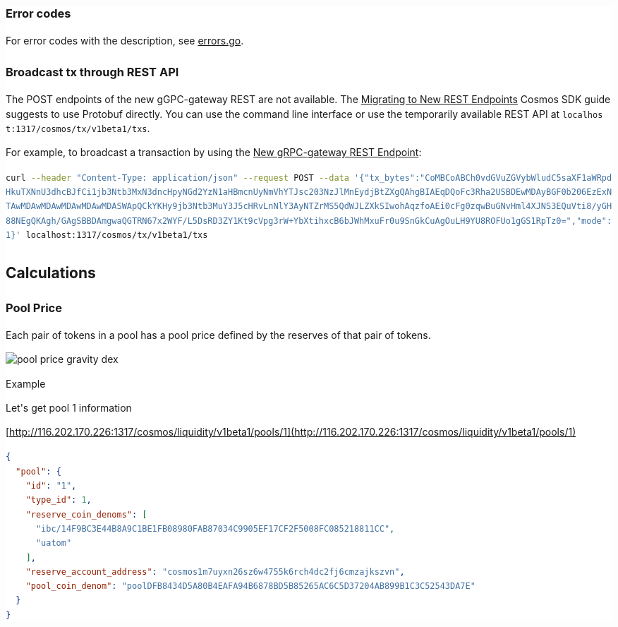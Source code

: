 ### Error codes

For error codes with the description, see [errors.go](https://github.com/tendermint/liquidity/blob/develop/x/liquidity/types/errors.go).

### Broadcast tx through REST API

The POST endpoints of the new gGPC-gateway REST are not available. The [Migrating to New REST Endpoints](https://docs.cosmos.network/master/migrations/rest.html#migrating-to-new-rest-endpoints) Cosmos SDK guide suggests to use Protobuf directly. You can use the command line interface or use the temporarily available REST API at `localhost:1317/cosmos/tx/v1beta1/txs`.

For example, to broadcast a transaction by using the [New gRPC-gateway REST Endpoint](https://github.com/cosmos/cosmos-sdk/blob/master/docs/migrations/rest.md#migrating-to-new-rest-endpoints):

```bash
curl --header "Content-Type: application/json" --request POST --data '{"tx_bytes":"CoMBCoABCh0vdGVuZGVybWludC5saXF1aWRpdHkuTXNnU3dhcBJfCi1jb3Ntb3MxN3dncHpyNGd2YzN1aHBmcnUyNmVhYTJsc203NzJlMnEydjBtZXgQAhgBIAEqDQoFc3Rha2USBDEwMDAyBGF0b206EzExNTAwMDAwMDAwMDAwMDAwMDASWApQCkYKHy9jb3Ntb3MuY3J5cHRvLnNlY3AyNTZrMS5QdWJLZXkSIwohAqzfoAEi0cFg0zqwBuGNvHml4XJNS3EQuVti8/yGH88NEgQKAgh/GAgSBBDAmgwaQGTRN67x2WYF/L5DsRD3ZY1Kt9cVpg3rW+YbXtihxcB6bJWhMxuFr0u9SnGkCuAgOuLH9YU8ROFUo1gGS1RpTz0=","mode":1}' localhost:1317/cosmos/tx/v1beta1/txs
```

## Calculations

### Pool Price

Each pair of tokens in a pool has a pool price defined by the reserves of that pair of tokens. 

![pool price gravity dex](https://user-images.githubusercontent.com/20435620/129909416-38f133e9-bdbe-4a0d-971e-9c73f88c7da2.png)

Example

Let's get pool 1 information

[http://116.202.170.226:1317/cosmos/liquidity/v1beta1/pools/1](http://116.202.170.226:1317/cosmos/liquidity/v1beta1/pools/1) 

```json
{
  "pool": {
    "id": "1",
    "type_id": 1,
    "reserve_coin_denoms": [
      "ibc/14F9BC3E44B8A9C1BE1FB08980FAB87034C9905EF17CF2F5008FC085218811CC",
      "uatom"
    ],
    "reserve_account_address": "cosmos1m7uyxn26sz6w4755k6rch4dc2fj6cmzajkszvn",
    "pool_coin_denom": "poolDFB8434D5A80B4EAFA94B6878BD5B85265AC6C5D37204AB899B1C3C52543DA7E"
  }
}
```
